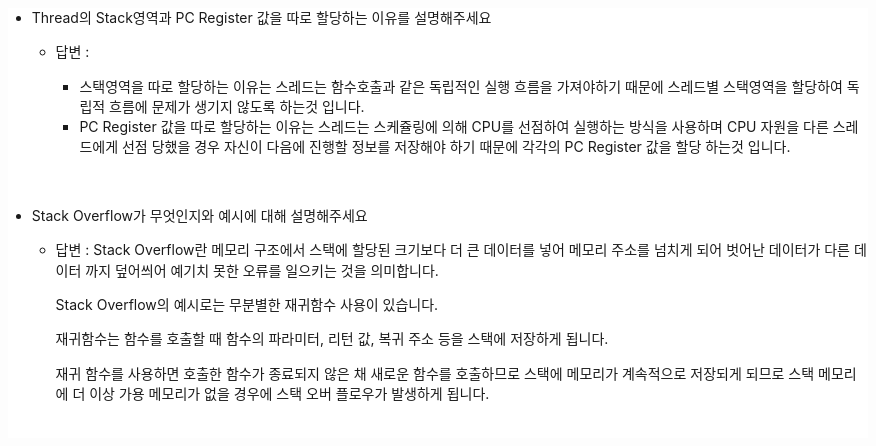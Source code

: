 * Thread의 Stack영역과 PC Register 값을 따로 할당하는 이유를 설명해주세요
  * 답변 : 

    * 스택영역을 따로 할당하는 이유는 스레드는 함수호출과 같은 독립적인 실행 흐름을 가져야하기 때문에 스레드별 스택영역을 할당하여 독립적 흐름에 문제가 생기지 않도록 하는것 입니다.
    * PC Register 값을 따로 할당하는 이유는 스레드는 스케쥴링에 의해 CPU를 선점하여 실행하는 방식을 사용하며 CPU 자원을 다른 스레드에게 선점 당했을 경우 자신이 다음에 진행할 정보를 저장해야 하기 때문에 각각의 PC Register 값을 할당 하는것 입니다.
  

<br>

* Stack Overflow가 무엇인지와 예시에 대해 설명해주세요
  * 답변 : Stack Overflow란 메모리 구조에서 스택에 할당된 크기보다 더 큰 데이터를 넣어 메모리 주소를 넘치게 되어 벗어난 데이터가 다른 데이터 까지 덮어씌어 예기치 못한 오류를 일으키는 것을 의미합니다.

    Stack Overflow의 예시로는 무분별한 재귀함수 사용이 있습니다.

    재귀함수는 함수를 호출할 때 함수의 파라미터, 리턴 값, 복귀 주소 등을 스택에 저장하게 됩니다.
  
    재귀 함수를 사용하면 호출한 함수가 종료되지 않은 채 새로운 함수를 호출하므로 스택에 메모리가 계속적으로 저장되게 되므로 스택 메모리에 더 이상 가용 메모리가 없을 경우에 스택 오버 플로우가 발생하게 됩니다.

<br>
